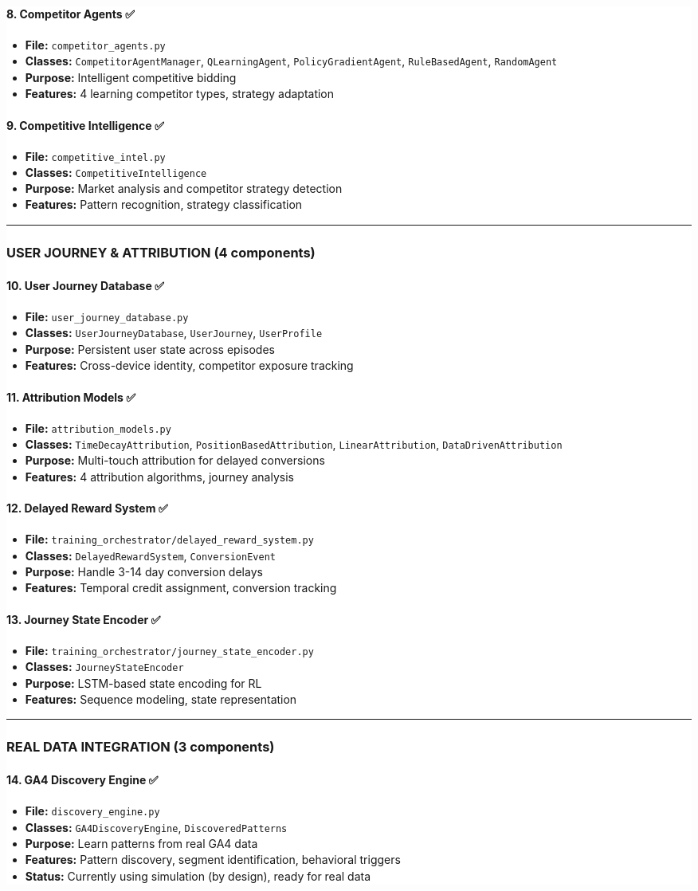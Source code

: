 #### 8. **Competitor Agents** ✅
- **File:** `competitor_agents.py`
- **Classes:** `CompetitorAgentManager`, `QLearningAgent`, `PolicyGradientAgent`, `RuleBasedAgent`, `RandomAgent`
- **Purpose:** Intelligent competitive bidding
- **Features:** 4 learning competitor types, strategy adaptation

#### 9. **Competitive Intelligence** ✅
- **File:** `competitive_intel.py`
- **Classes:** `CompetitiveIntelligence`
- **Purpose:** Market analysis and competitor strategy detection
- **Features:** Pattern recognition, strategy classification

---

### **USER JOURNEY & ATTRIBUTION (4 components)**

#### 10. **User Journey Database** ✅
- **File:** `user_journey_database.py`
- **Classes:** `UserJourneyDatabase`, `UserJourney`, `UserProfile`
- **Purpose:** Persistent user state across episodes
- **Features:** Cross-device identity, competitor exposure tracking

#### 11. **Attribution Models** ✅
- **File:** `attribution_models.py`
- **Classes:** `TimeDecayAttribution`, `PositionBasedAttribution`, `LinearAttribution`, `DataDrivenAttribution`
- **Purpose:** Multi-touch attribution for delayed conversions
- **Features:** 4 attribution algorithms, journey analysis

#### 12. **Delayed Reward System** ✅
- **File:** `training_orchestrator/delayed_reward_system.py`
- **Classes:** `DelayedRewardSystem`, `ConversionEvent`
- **Purpose:** Handle 3-14 day conversion delays
- **Features:** Temporal credit assignment, conversion tracking

#### 13. **Journey State Encoder** ✅
- **File:** `training_orchestrator/journey_state_encoder.py`
- **Classes:** `JourneyStateEncoder`
- **Purpose:** LSTM-based state encoding for RL
- **Features:** Sequence modeling, state representation

---

### **REAL DATA INTEGRATION (3 components)**

#### 14. **GA4 Discovery Engine** ✅
- **File:** `discovery_engine.py`
- **Classes:** `GA4DiscoveryEngine`, `DiscoveredPatterns`
- **Purpose:** Learn patterns from real GA4 data
- **Features:** Pattern discovery, segment identification, behavioral triggers
- **Status:** Currently using simulation (by design), ready for real data
